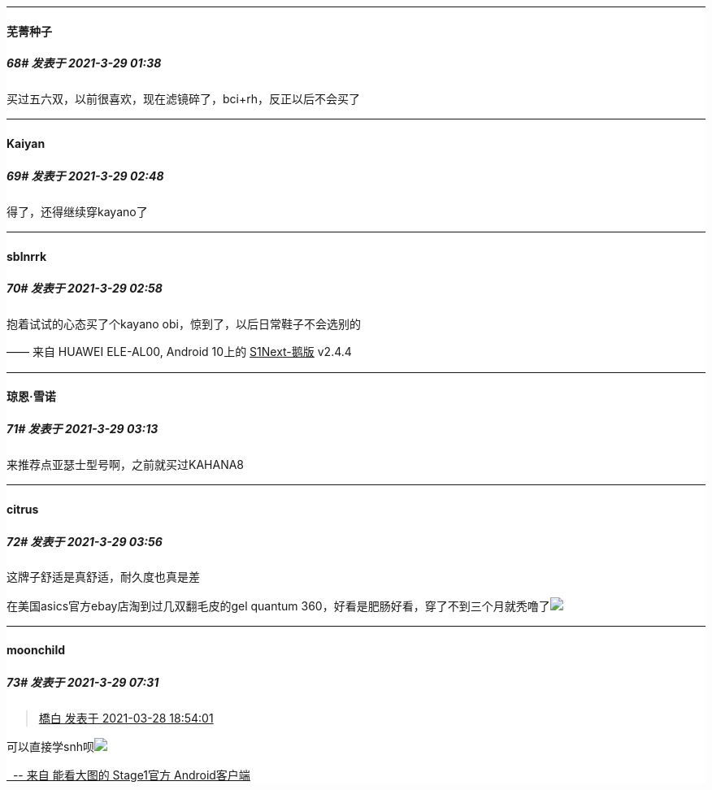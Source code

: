 *****

####  芜菁种子  
##### 68#       发表于 2021-3-29 01:38


买过五六双，以前很喜欢，现在滤镜碎了，bci+rh，反正以后不会买了


*****

####  Kaiyan  
##### 69#       发表于 2021-3-29 02:48


得了，还得继续穿kayano了


*****

####  sblnrrk  
##### 70#       发表于 2021-3-29 02:58


抱着试试的心态买了个kayano obi，惊到了，以后日常鞋子不会选别的

—— 来自 HUAWEI ELE-AL00, Android 10上的 [S1Next-鹅版](https://github.com/ykrank/S1-Next/releases) v2.4.4


*****

####  琼恩·雪诺  
##### 71#       发表于 2021-3-29 03:13


来推荐点亚瑟士型号啊，之前就买过KAHANA8


*****

####  citrus  
##### 72#       发表于 2021-3-29 03:56


这牌子舒适是真舒适，耐久度也真是差


在美国asics官方ebay店淘到过几双翻毛皮的gel quantum 360，好看是肥肠好看，穿了不到三个月就秃噜了<img src="https://static.saraba1st.com/image/smiley/face2017/001.png" referrerpolicy="no-referrer">


*****

####  moonchild  
##### 73#       发表于 2021-3-29 07:31


<blockquote><a href="httphttps://bbs.saraba1st.com/2b/forum.php?mod=redirect&amp;goto=findpost&amp;pid=50759389&amp;ptid=1995469" target="_blank">橋白 发表于 2021-03-28 18:54:01</a></blockquote>可以直接学snh呗<img src="https://static.saraba1st.com/image/smiley/face2017/040.png" referrerpolicy="no-referrer">

[  -- 来自 能看大图的 Stage1官方 Android客户端](https://www.coolapk.com/apk/140634)
